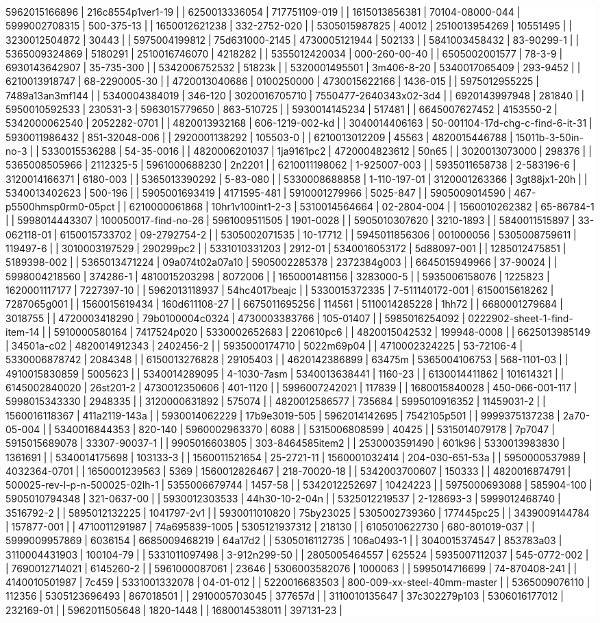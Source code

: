 5962015166896 | 216c8554p1ver1-19 |  | 6250013336054 | 717751109-019 |  | 1615013856381 | 70104-08000-044 | 
5999002708315 | 500-375-13 |  | 1650012621238 | 332-2752-020 |  | 5305015987825 | 40012 | 
2510013954269 | 10551495 |  | 3230012504872 | 30443 |  | 5975004199812 | 75d631000-2145 | 
4730005121944 | 502133 |  | 5841003458432 | 83-90299-1 |  | 5365009324869 | 5180291 | 
2510016746070 | 4218282 |  | 5355012420034 | 000-260-00-40 |  | 6505002001577 | 78-3-9 | 
6930143642907 | 35-735-300 |  | 5342006752532 | 51823k |  | 5320001495501 | 3m406-8-20 | 
5340017065409 | 293-9452 |  | 6210013918747 | 68-2290005-30 |  | 4720013040686 | 0100250000 | 
4730015622166 | 1436-015 |  | 5975012955225 | 7489a13an3mf144 |  | 5340004384019 | 346-120 | 
3020016705710 | 7550477-2640343x02-3d4 |  | 6920143997948 | 281840 |  | 5950010592533 | 230531-3 | 
5963015779650 | 863-510725 |  | 5930014145234 | 517481 |  | 6645007627452 | 4153550-2 | 
5342000062540 | 2052282-0701 |  | 4820013932168 | 606-1219-002-kd |  | 3040014406163 | 50-001104-17d-chg-c-find-6-it-31 | 
5930011986432 | 851-32048-006 |  | 2920001138292 | 105503-0 |  | 6210013012209 | 45563 | 
4820015446788 | 15011b-3-50in-no-3 |  | 5330015536288 | 54-35-0016 |  | 4820006201037 | 1ja9161pc2 | 
4720004823612 | 50n65 |  | 3020013073000 | 298376 |  | 5365008505966 | 2112325-5 | 
5961000688230 | 2n2201 |  | 6210011198062 | 1-925007-003 |  | 5935011658738 | 2-583196-6 | 
3120014166371 | 6180-003 |  | 5365013390292 | 5-83-080 |  | 5330008688858 | 1-110-197-01 | 
3120001263366 | 3gt88jx1-20h |  | 5340013402623 | 500-196 |  | 5905001693419 | 4171595-481 | 
5910001279966 | 5025-847 |  | 5905009014590 | 467-p5500hmsp0rm0-05pct |  | 6210000061868 | 10hr1v100int1-2-3 | 
5310014564664 | 02-2804-004 |  | 1560010262382 | 65-86784-1 |  | 5998014443307 | 100050017-find-no-26 | 
5961009511505 | 1901-0028 |  | 5905010307620 | 3210-1893 |  | 5840011515897 | 33-062118-01 | 
6150015733702 | 09-2792754-2 |  | 5305002071535 | 10-17712 |  | 5945011856306 | 001000056 | 
5305008759611 | 119497-6 |  | 3010003197529 | 290299pc2 |  | 5331010331203 | 2912-01 | 
5340016053172 | 5d88097-001 |  | 1285012475851 | 5189398-002 |  | 5365013471224 | 09a074t02a07a10 | 
5905002285378 | 2372384g003 |  | 6645015949966 | 37-90024 |  | 5998004218560 | 374286-1 | 
4810015203298 | 8072006 |  | 1650001481156 | 3283000-5 |  | 5935006158076 | 1225823 | 
1620001117177 | 7227397-10 |  | 5962013118937 | 54hc4017beajc |  | 5330015372335 | 7-511140172-001 | 
6150015618262 | 7287065g001 |  | 1560015619434 | 160d611108-27 |  | 6675011695256 | 114561 | 
5110014285228 | 1hh72 |  | 6680001279684 | 3018755 |  | 4720003418290 | 79b0100004c0324 | 
4730003383766 | 105-01407 |  | 5985016254092 | 0222902-sheet-1-find-item-14 |  | 5910000580164 | 7417524p020 | 
5330002652683 | 220610pc6 |  | 4820015042532 | 199948-0008 |  | 6625013985149 | 34501a-c02 | 
4820014912343 | 2402456-2 |  | 5935000174710 | 5022m69p04 |  | 4710002324225 | 53-72106-4 | 
5330006878742 | 2084348 |  | 6150013276828 | 29105403 |  | 4620142386899 | 63475m | 
5365004106753 | 568-1101-03 |  | 4910015830859 | 5005623 |  | 5340014289095 | 4-1030-7asm | 
5340013638441 | 1160-23 |  | 6130014411862 | 101614321 |  | 6145002840020 | 26st201-2 | 
4730012350606 | 401-1120 |  | 5996007242021 | 117839 |  | 1680015840028 | 450-066-001-117 | 
5998015343330 | 2948335 |  | 3120000631892 | 575074 |  | 4820012586577 | 735684 | 
5995010916352 | 11459031-2 |  | 1560016118367 | 411a2119-143a |  | 5930014062229 | 17b9e3019-505 | 
5962014142695 | 7542105p501 |  | 9999375137238 | 2a70-05-004 |  | 5340016844353 | 820-140 | 
5960002963370 | 6088 |  | 5315006808599 | 40425 |  | 5315014079178 | 7p7047 | 
5915015689078 | 33307-90037-1 |  | 9905016603805 | 303-8464585item2 |  | 2530003591490 | 601k96 | 
5330013983830 | 1361691 |  | 5340014175698 | 103133-3 |  | 1560011521654 | 25-2721-11 | 
1560001032414 | 204-030-651-53a |  | 5950000537989 | 4032364-0701 |  | 1650001239563 | 5369 | 
1560012826467 | 218-70020-18 |  | 5342003700607 | 150333 |  | 4820016874791 | 500025-rev-l-p-n-500025-02lh-1 | 
5355006679744 | 1457-58 |  | 5342012252697 | 10424223 |  | 5975000693088 | 585904-100 | 
5905010794348 | 321-0637-00 |  | 5930012303533 | 44h30-10-2-04n |  | 5325012219537 | 2-128693-3 | 
5999012468740 | 3516792-2 |  | 5895012132225 | 1041797-2v1 |  | 5930011010820 | 75by23025 | 
5305002739360 | 177445pc25 |  | 3439009144784 | 157877-001 |  | 4710011291987 | 74a695839-1005 | 
5305121937312 | 218130 |  | 6105010622730 | 680-801019-037 |  | 5999009957869 | 6036154 | 
6685009468219 | 64a17d2 |  | 5305016112735 | 106a0493-1 |  | 3040015374547 | 853783a03 | 
3110004431903 | 100104-79 |  | 5331011097498 | 3-912n299-50 |  | 2805005464557 | 625524 | 
5935007112037 | 545-0772-002 |  | 7690012714021 | 6145260-2 |  | 5961000087061 | 23646 | 
5306003582076 | 1000063 |  | 5995014716699 | 74-870408-241 |  | 4140010501987 | 7c459 | 
5331001332078 | 04-01-012 |  | 5220016683503 | 800-009-xx-steel-40mm-master |  | 5365009076110 | 112356 | 
5305123696493 | 867018501 |  | 2910005703045 | 377657d |  | 3110010135647 | 37c302279p103 | 
5306016177012 | 232169-01 |  | 5962011505648 | 1820-1448 |  | 1680014538011 | 397131-23 | 